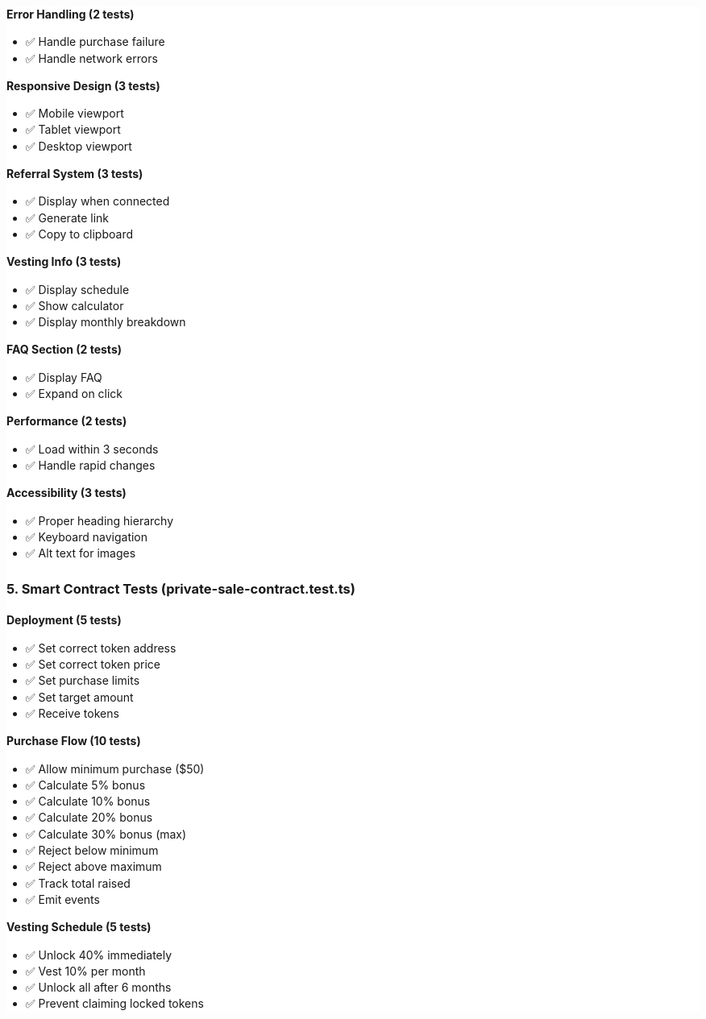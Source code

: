 **Error Handling (2 tests)**
- ✅ Handle purchase failure
- ✅ Handle network errors

**Responsive Design (3 tests)**
- ✅ Mobile viewport
- ✅ Tablet viewport
- ✅ Desktop viewport

**Referral System (3 tests)**
- ✅ Display when connected
- ✅ Generate link
- ✅ Copy to clipboard

**Vesting Info (3 tests)**
- ✅ Display schedule
- ✅ Show calculator
- ✅ Display monthly breakdown

**FAQ Section (2 tests)**
- ✅ Display FAQ
- ✅ Expand on click

**Performance (2 tests)**
- ✅ Load within 3 seconds
- ✅ Handle rapid changes

**Accessibility (3 tests)**
- ✅ Proper heading hierarchy
- ✅ Keyboard navigation
- ✅ Alt text for images

### 5. Smart Contract Tests (private-sale-contract.test.ts)

**Deployment (5 tests)**
- ✅ Set correct token address
- ✅ Set correct token price
- ✅ Set purchase limits
- ✅ Set target amount
- ✅ Receive tokens

**Purchase Flow (10 tests)**
- ✅ Allow minimum purchase ($50)
- ✅ Calculate 5% bonus
- ✅ Calculate 10% bonus
- ✅ Calculate 20% bonus
- ✅ Calculate 30% bonus (max)
- ✅ Reject below minimum
- ✅ Reject above maximum
- ✅ Track total raised
- ✅ Emit events

**Vesting Schedule (5 tests)**
- ✅ Unlock 40% immediately
- ✅ Vest 10% per month
- ✅ Unlock all after 6 months
- ✅ Prevent claiming locked tokens
